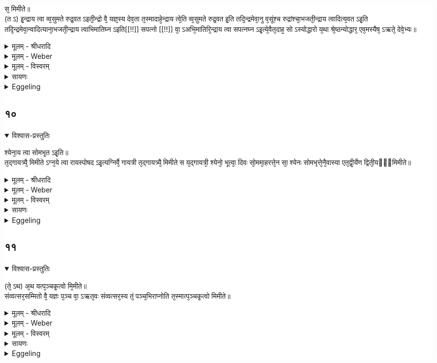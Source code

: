 स᳘ मिमीते॥  
(त ऽ) इ᳘न्द्राय त्वा व्व᳘सुमते रुद्र᳘वत ऽइती᳘न्द्रो वै᳘ यज्ञ᳘स्य देव᳘ता त᳘स्मादाहे᳘न्द्राय त्वे᳘ति व्व᳘सुमते रुद्र᳘वत इ᳘ति तदि᳘न्द्रमेवा᳘नु व᳘सूंश्च रुद्रांश्चा᳘भजती᳘न्द्राय त्वादित्य᳘वत ऽइ᳘ति तदि᳘न्द्रमेवा᳘न्वादित्याना᳘भजती᳘न्द्राय त्वाभिमातिघ्न ऽइति[[!!]] सपत्नो [[!!]] वा᳘ ऽअभि᳘मातिरि᳘न्द्राय त्वा सपत्नघ्न ऽइ᳘त्ये᳘वैत᳘दाह᳘ सो ऽस्योद्धारो य᳘था श्रे᳘ष्ठन्योद्धार᳘ एव᳘मस्यैष᳘ ऽऋते᳘ देवे᳘भ्यः॥
</details>

<details><summary>मूलम् - श्रीधरादि</summary></details>

<details><summary>मूलम् - Weber</summary></details>

<details><summary>मूलम् - विस्वरम्</summary></details>

<details><summary>सायणः</summary></details>

<details><summary>Eggeling</summary></details>


## १०


<details open><summary>विश्वास-प्रस्तुतिः</summary>

श्येना᳘य त्वा सोमभृ᳘त ऽइ᳘ति॥  
त᳘द्गायत्र्यै᳘ मिमीते ऽग्न᳘ये त्वा रायस्पोषद ऽइ᳘त्यग्निर्वै᳘ गायत्री त᳘द्गायत्र्यै᳘ मिमीते स य᳘द्गायत्री᳘ श्येनो᳘ भूत्वा᳘ दिवः सो᳘ममा᳘हरत्ते᳘न सा᳘ श्येनः सोमभृत्ते᳘नै᳘वास्या एत᳘द्वी᳘र्येण द्विती᳘यᳫँ᳭मिमीते॥
</details>

<details><summary>मूलम् - श्रीधरादि</summary></details>

<details><summary>मूलम् - Weber</summary></details>

<details><summary>मूलम् - विस्वरम्</summary></details>

<details><summary>सायणः</summary></details>

<details><summary>Eggeling</summary></details>


## ११


<details open><summary>विश्वास-प्रस्तुतिः</summary>

(ते᳘ ऽथ) अ᳘थ यत्प᳘ञ्चकृ᳘त्वो मि᳘मीते॥  
संव्वत्सर᳘सम्मितो वै᳘ यज्ञः प᳘ञ्च वा᳘ ऽऋत᳘वः संव्वत्सर᳘स्य तं᳘ पञ्च᳘भिराप्नोति त᳘स्मात्प᳘ञ्चकृ᳘त्वो मिमीते॥
</details>

<details><summary>मूलम् - श्रीधरादि</summary></details>

<details><summary>मूलम् - Weber</summary></details>

<details><summary>मूलम् - विस्वरम्</summary></details>

<details><summary>सायणः</summary></details>

<details><summary>Eggeling</summary></details>

